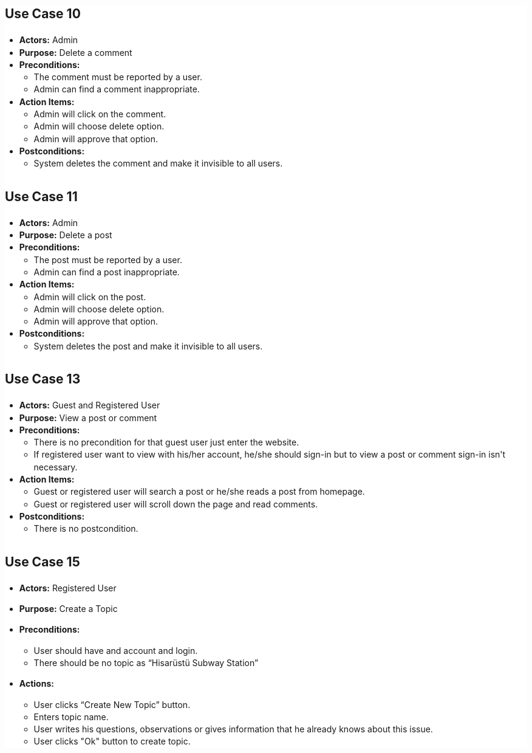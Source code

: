 ## Use Case 10 ##
  * **Actors:** Admin
  * **Purpose:** Delete a comment
  * **Preconditions:**
    * The comment must be reported by a user.
    * Admin can find a comment inappropriate.
  * **Action Items:**
    * Admin will click on the comment.
    * Admin will choose delete option.
    * Admin will approve that option.
  * **Postconditions:**
    * System deletes the comment and make it invisible to  all users.

## Use Case 11 ##
  * **Actors:** Admin
  * **Purpose:** Delete a post
  * **Preconditions:**
    * The post must be reported by a user.
    * Admin can find a post inappropriate.
  * **Action Items:**
    * Admin will click on the post.
    * Admin will choose delete option.
    * Admin will approve that option.
  * **Postconditions:**
    * System deletes the post and make it invisible to  all users.

## Use Case 13 ##
  * **Actors:** Guest and Registered User
  * **Purpose:** View a post or comment
  * **Preconditions:**
    * There is no precondition for that guest user just enter the website.
    * If registered user want to view with his/her account, he/she should sign-in but to view a post or comment sign-in isn't necessary.
  * **Action Items:**
    * Guest or registered user will search a post or he/she reads a post from homepage.
    * Guest or registered user will scroll down the page and read comments.
  * **Postconditions:**
    * There is no postcondition.

## Use Case 15 ##
  * **Actors:** Registered User
  * **Purpose:** Create a Topic
  * **Preconditions:**
    * User should have and account and login.
    * There should be no topic as “Hisarüstü Subway Station”

  * **Actions:**
    * User clicks “Create New Topic” button.
    * Enters topic name.
    * User writes his questions, observations or gives information that he already knows about this issue.
    * User clicks "Ok" button to create topic.
